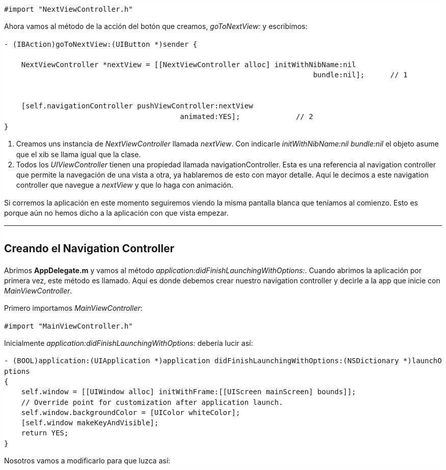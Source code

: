 <pre>#import "NextViewController.h"
</pre>

<p>Ahora vamos al método de la acción del botón que creamos, <em>goToNextView:</em> y escribimos:</p>

<pre>- (IBAction)goToNextView:(UIButton *)sender {
    
    NextViewController *nextView = [[NextViewController alloc] initWithNibName:nil
                                                                        bundle:nil];      // 1 
    
    
    [self.navigationController pushViewController:nextView
                                         animated:YES];             // 2
}
</pre>

<ol>
<li>Creamos uns instancia de <em>NextViewController</em> llamada <em>nextView</em>. Con indicarle <em>initWithNibName:nil bundle:nil</em> el objeto asume que el xib se llama igual que la clase.</li>
<li>Todos los <em>UIViewController</em> tienen una propiedad llamada navigationController. Esta es una referencia al navigation controller que permite la navegación de una vista a otra, ya hablaremos de esto con mayor detalle. Aquí le decimos a este navigation controller que navegue a <em>nextView</em> y que lo haga con animación.</li>
</ol>

<p>Si corremos la aplicación en este momento seguiremos viendo la misma pantalla blanca que teníamos al comienzo. Esto es porque aún no hemos dicho a la aplicación con que vista empezar.</p>

<hr />

<h2>Creando el Navigation Controller</h2>

<p>Abrimos <strong>AppDelegate.m</strong> y vamos al método <em>application:didFinishLaunchingWithOptions:</em>. Cuando abrimos la aplicación por primera vez, este método es llamado. Aquí es donde debemos crear nuestro navigation controller y decirle a la app que inicie con <em>MainViewController</em>.</p>

<p>Primero importamos <em>MainViewController</em>:</p>

<pre>#import "MainViewController.h"
</pre>

<p>Inicialmente <em>application:didFinishLaunchingWithOptions:</em> debería lucir así:</p>

<pre>- (BOOL)application:(UIApplication *)application didFinishLaunchingWithOptions:(NSDictionary *)launchOptions
{
    self.window = [[UIWindow alloc] initWithFrame:[[UIScreen mainScreen] bounds]];
    // Override point for customization after application launch.
    self.window.backgroundColor = [UIColor whiteColor];
    [self.window makeKeyAndVisible];
    return YES;
}
</pre>

<p>Nosotros vamos a modificarlo para que luzca así:</p>
